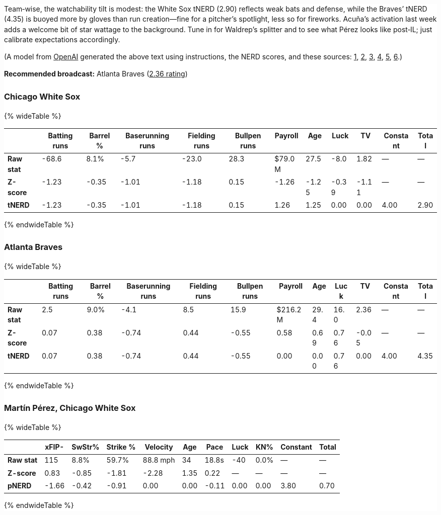 Team‑wise, the watchability tilt is modest: the White Sox tNERD (2.90) reflects weak bats and defense, while the Braves’ tNERD (4.35) is buoyed more by gloves than run creation—fine for a pitcher’s spotlight, less so for fireworks. Acuña’s activation last week adds a welcome bit of star wattage to the background. Tune in for Waldrep’s splitter and to see what Pérez looks like post‑IL; just calibrate expectations accordingly.

(A model from [OpenAI](https://www.openai.com) generated the above text using instructions, the NERD scores, and these sources: [1](https://www.mlb.com/stories/game-preview/776669?utm_source=chatgpt.com), [2](https://www.reuters.com/sports/white-sox-reinstate-lhp-martin-perez-60-day-il-2025-08-13/?utm_source=chatgpt.com), [3](https://www.mlb.com/stories/game-preview/776669?utm_source=chatgpt.com), [4](https://www.reuters.com/sports/baseball/hurston-waldrep-continues-hot-stretch-braves-shut-out-guardians-2025-08-16/?utm_source=chatgpt.com), [5](https://athlonsports.com/mlb/atlanta-braves/braves-today/analysis/what-to-expect-from-sunday-starter-hurston-waldrep-in-his-major-league-debut?utm_source=chatgpt.com), [6](https://www.reuters.com/sports/braves-activate-ronald-acuna-jr-injured-list-2025-08-15/).)

**Recommended broadcast:** Atlanta Braves ([2.36 rating](https://awfulannouncing.com/orig/2025-mlb-local-broadcaster-rankings.html))

### Chicago White Sox

{% wideTable %}

|              | Batting runs | Barrel % | Baserunning runs | Fielding runs | Bullpen runs | Payroll | Age   | Luck | TV   | Constant | Total |
| ------------ | ------------ | -------- | ----------- | -------- | ------------ | ------- | ----- | ---- | ---- | -------- | ----- |
| **Raw stat** | -68.6 | 8.1% | -5.7 | -23.0 | 28.3 | $79.0M | 27.5 | -8.0 | 1.82 | — | — |
| **Z-score** | -1.23 | -0.35 | -1.01 | -1.18 | 0.15 | -1.26 | -1.25 | -0.39 | -1.11 | — | — |
| **tNERD** | -1.23 | -0.35 | -1.01 | -1.18 | 0.15 | 1.26 | 1.25 | 0.00 | 0.00 | 4.00 | 2.90 |
{% endwideTable %}

### Atlanta Braves

{% wideTable %}

|              | Batting runs | Barrel % | Baserunning runs | Fielding runs | Bullpen runs | Payroll | Age   | Luck | TV   | Constant | Total |
| ------------ | ------------ | -------- | ----------- | -------- | ------------ | ------- | ----- | ---- | ---- | -------- | ----- |
| **Raw stat** | 2.5 | 9.0% | -4.1 | 8.5 | 15.9 | $216.2M | 29.4 | 16.0 | 2.36 | — | — |
| **Z-score** | 0.07 | 0.38 | -0.74 | 0.44 | -0.55 | 0.58 | 0.69 | 0.76 | -0.05 | — | — |
| **tNERD** | 0.07 | 0.38 | -0.74 | 0.44 | -0.55 | 0.00 | 0.00 | 0.76 | 0.00 | 4.00 | 4.35 |
{% endwideTable %}

### Martín Pérez, Chicago White Sox

{% wideTable %}

|              | xFIP- | SwStr% | Strike % | Velocity | Age   | Pace  | Luck | KN%  | Constant | Total |
| ------------ | ----- | ------ | -------- | -------- | ----- | ----- | ---- | ---- | -------- | ----- |
| **Raw stat** | 115 | 8.8% | 59.7% | 88.8 mph | 34 | 18.8s | -40 | 0.0% | — | — |
| **Z-score** | 0.83 | -0.85 | -1.81 | -2.28 | 1.35 | 0.22 | — | — | — | — |
| **pNERD** | -1.66 | -0.42 | -0.91 | 0.00 | 0.00 | -0.11 | 0.00 | 0.00 | 3.80 | 0.70 |
{% endwideTable %}
